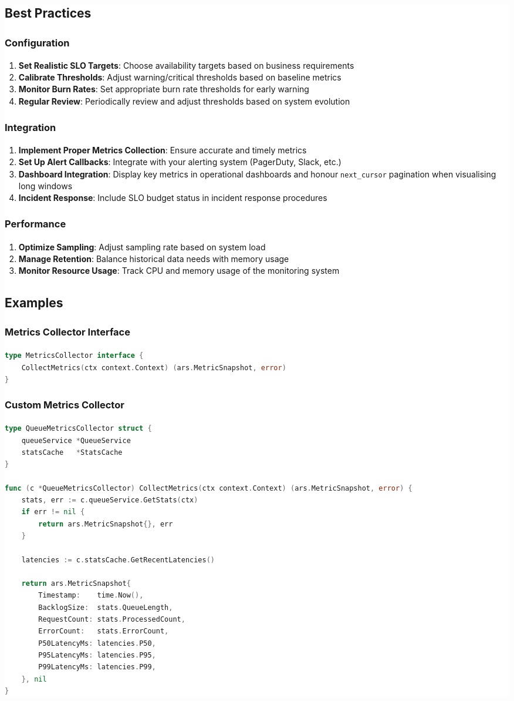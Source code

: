 ## Best Practices

### Configuration

1. **Set Realistic SLO Targets**: Choose availability targets based on business requirements
2. **Calibrate Thresholds**: Adjust warning/critical thresholds based on baseline metrics
3. **Monitor Burn Rates**: Set appropriate burn rate thresholds for early warning
4. **Regular Review**: Periodically review and adjust thresholds based on system evolution

### Integration

1. **Implement Proper Metrics Collection**: Ensure accurate and timely metrics
2. **Set Up Alert Callbacks**: Integrate with your alerting system (PagerDuty, Slack, etc.)
3. **Dashboard Integration**: Display key metrics in operational dashboards and honour `next_cursor` pagination when visualising long windows
4. **Incident Response**: Include SLO budget status in incident response procedures

### Performance

1. **Optimize Sampling**: Adjust sampling rate based on system load
2. **Manage Retention**: Balance historical data needs with memory usage
3. **Monitor Resource Usage**: Track CPU and memory usage of the monitoring system

## Examples

### Metrics Collector Interface

```go
type MetricsCollector interface {
    CollectMetrics(ctx context.Context) (ars.MetricSnapshot, error)
}
```

### Custom Metrics Collector

```go
type QueueMetricsCollector struct {
    queueService *QueueService
    statsCache   *StatsCache
}

func (c *QueueMetricsCollector) CollectMetrics(ctx context.Context) (ars.MetricSnapshot, error) {
    stats, err := c.queueService.GetStats(ctx)
    if err != nil {
        return ars.MetricSnapshot{}, err
    }

    latencies := c.statsCache.GetRecentLatencies()

    return ars.MetricSnapshot{
        Timestamp:    time.Now(),
        BacklogSize:  stats.QueueLength,
        RequestCount: stats.ProcessedCount,
        ErrorCount:   stats.ErrorCount,
        P50LatencyMs: latencies.P50,
        P95LatencyMs: latencies.P95,
        P99LatencyMs: latencies.P99,
    }, nil
}
```
